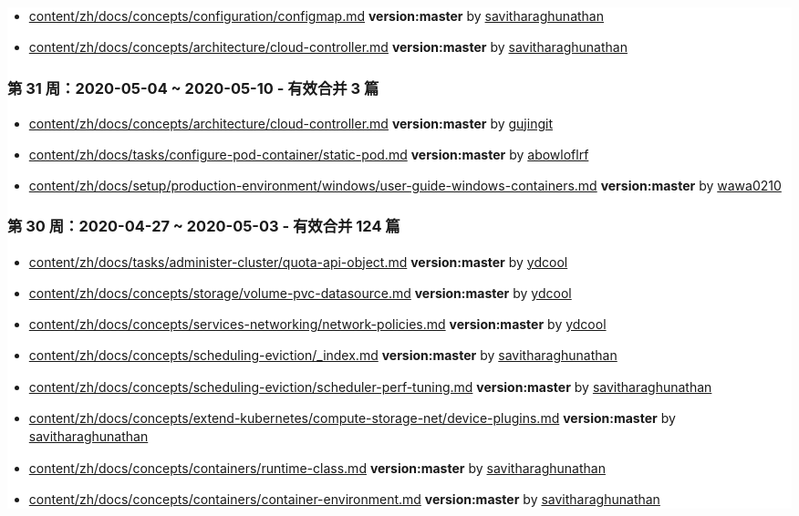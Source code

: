 - [content/zh/docs/concepts/configuration/configmap.md](https://github.com/kubernetes/website/blob/master/content/zh/docs/concepts/configuration/configmap.md) **version:master** by [savitharaghunathan](https://github.com/savitharaghunathan)

- [content/zh/docs/concepts/architecture/cloud-controller.md](https://github.com/kubernetes/website/blob/master/content/zh/docs/concepts/architecture/cloud-controller.md) **version:master** by [savitharaghunathan](https://github.com/savitharaghunathan)

### 第 31 周：2020-05-04 ~ 2020-05-10 - 有效合并 3 篇

- [content/zh/docs/concepts/architecture/cloud-controller.md](https://github.com/kubernetes/website/blob/master/content/zh/docs/concepts/architecture/cloud-controller.md) **version:master** by [gujingit](https://github.com/gujingit)

- [content/zh/docs/tasks/configure-pod-container/static-pod.md](https://github.com/kubernetes/website/blob/master/content/zh/docs/tasks/configure-pod-container/static-pod.md) **version:master** by [abowloflrf](https://github.com/abowloflrf)

- [content/zh/docs/setup/production-environment/windows/user-guide-windows-containers.md](https://github.com/kubernetes/website/blob/master/content/zh/docs/setup/production-environment/windows/user-guide-windows-containers.md) **version:master** by [wawa0210](https://github.com/wawa0210)

### 第 30 周：2020-04-27 ~ 2020-05-03 - 有效合并 124 篇

- [content/zh/docs/tasks/administer-cluster/quota-api-object.md](https://github.com/kubernetes/website/blob/master/content/zh/docs/tasks/administer-cluster/quota-api-object.md) **version:master** by [ydcool](https://github.com/ydcool)

- [content/zh/docs/concepts/storage/volume-pvc-datasource.md](https://github.com/kubernetes/website/blob/master/content/zh/docs/concepts/storage/volume-pvc-datasource.md) **version:master** by [ydcool](https://github.com/ydcool)

- [content/zh/docs/concepts/services-networking/network-policies.md](https://github.com/kubernetes/website/blob/master/content/zh/docs/concepts/services-networking/network-policies.md) **version:master** by [ydcool](https://github.com/ydcool)

- [content/zh/docs/concepts/scheduling-eviction/_index.md](https://github.com/kubernetes/website/blob/master/content/zh/docs/concepts/scheduling-eviction/_index.md) **version:master** by [savitharaghunathan](https://github.com/savitharaghunathan)

- [content/zh/docs/concepts/scheduling-eviction/scheduler-perf-tuning.md](https://github.com/kubernetes/website/blob/master/content/zh/docs/concepts/scheduling-eviction/scheduler-perf-tuning.md) **version:master** by [savitharaghunathan](https://github.com/savitharaghunathan)

- [content/zh/docs/concepts/extend-kubernetes/compute-storage-net/device-plugins.md](https://github.com/kubernetes/website/blob/master/content/zh/docs/concepts/extend-kubernetes/compute-storage-net/device-plugins.md) **version:master** by [savitharaghunathan](https://github.com/savitharaghunathan)

- [content/zh/docs/concepts/containers/runtime-class.md](https://github.com/kubernetes/website/blob/master/content/zh/docs/concepts/containers/runtime-class.md) **version:master** by [savitharaghunathan](https://github.com/savitharaghunathan)

- [content/zh/docs/concepts/containers/container-environment.md](https://github.com/kubernetes/website/blob/master/content/zh/docs/concepts/containers/container-environment.md) **version:master** by [savitharaghunathan](https://github.com/savitharaghunathan)
